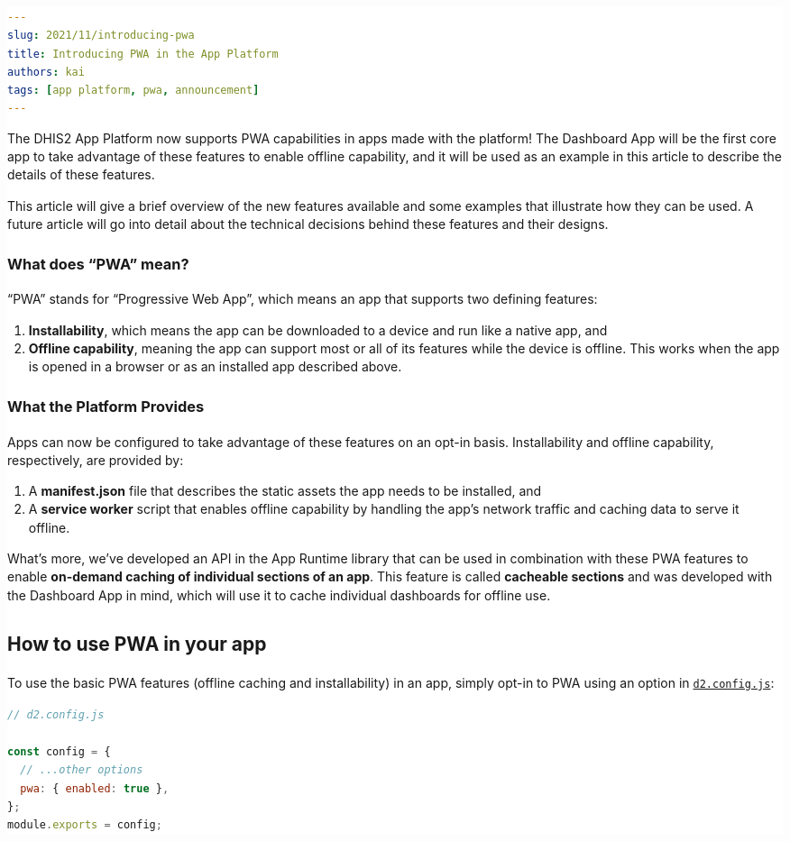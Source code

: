 ```yaml
---
slug: 2021/11/introducing-pwa
title: Introducing PWA in the App Platform
authors: kai
tags: [app platform, pwa, announcement]
---
```


The DHIS2 App Platform now supports PWA capabilities in apps made with the platform! The Dashboard App will be the first core app to take advantage of these features to enable offline capability, and it will be used as an example in this article to describe the details of these features.

This article will give a brief overview of the new features available and some examples that illustrate how they can be used. A future article will go into detail about the technical decisions behind these features and their designs.



### What does “PWA” mean?

“PWA” stands for “Progressive Web App”, which means an app that supports two defining features:

1. **Installability**, which means the app can be downloaded to a device and run like a native app, and
2. **Offline capability**, meaning the app can support most or all of its features while the device is offline. This works when the app is opened in a browser or as an installed app described above.

### What the Platform Provides

Apps can now be configured to take advantage of these features on an opt-in basis. Installability and offline capability, respectively, are provided by:

1. A **manifest.json** file that describes the static assets the app needs to be installed, and
2. A **service worker** script that enables offline capability by handling the app’s network traffic and caching data to serve it offline.

What’s more, we’ve developed an API in the App Runtime library that can be used in combination with these PWA features to enable **on-demand caching of individual sections of an app**. This feature is called **cacheable sections** and was developed with the Dashboard App in mind, which will use it to cache individual dashboards for offline use.

## How to use PWA in your app

To use the basic PWA features (offline caching and installability) in an app, simply opt-in to PWA using an option in [`d2.config.js`](https://platform.dhis2.nu/#/config/d2-config-js-reference):

```js
// d2.config.js

const config = {
  // ...other options
  pwa: { enabled: true },
};
module.exports = config;
```
